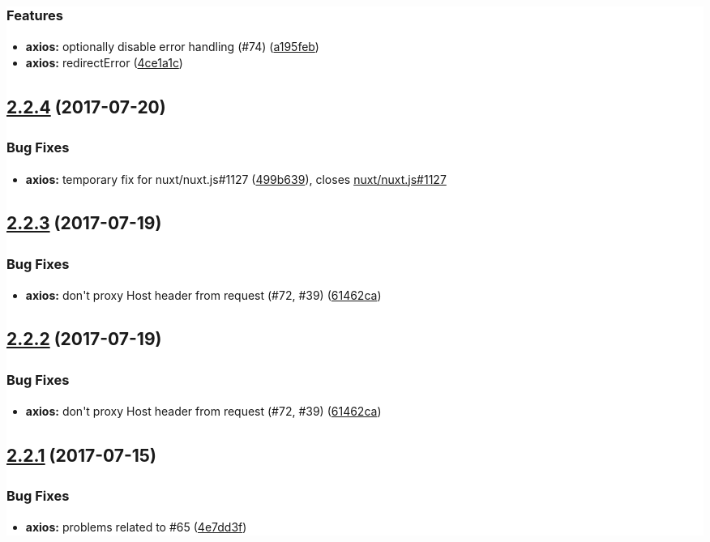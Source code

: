 ### Features

* **axios:** optionally disable error handling (#74) ([a195feb](https://github.com/nuxt/modules/commit/a195feb))
* **axios:** redirectError ([4ce1a1c](https://github.com/nuxt/modules/commit/4ce1a1c))




<a name="2.2.4"></a>
## [2.2.4](https://github.com/nuxt/modules/compare/@nuxtjs/axios@2.2.3...@nuxtjs/axios@2.2.4) (2017-07-20)


### Bug Fixes

* **axios:** temporary fix for nuxt/nuxt.js#1127 ([499b639](https://github.com/nuxt/modules/commit/499b639)), closes [nuxt/nuxt.js#1127](https://github.com/nuxt/nuxt.js/issues/1127)




<a name="2.2.3"></a>
## [2.2.3](https://github.com/nuxt/modules/compare/@nuxtjs/axios@2.2.1...@nuxtjs/axios@2.2.3) (2017-07-19)


### Bug Fixes

* **axios:** don't proxy Host header from request (#72, #39) ([61462ca](https://github.com/nuxt/modules/commit/61462ca))




<a name="2.2.2"></a>
## [2.2.2](https://github.com/nuxt/modules/compare/@nuxtjs/axios@2.2.1...@nuxtjs/axios@2.2.2) (2017-07-19)


### Bug Fixes

* **axios:** don't proxy Host header from request (#72, #39) ([61462ca](https://github.com/nuxt/modules/commit/61462ca))




<a name="2.2.1"></a>
## [2.2.1](https://github.com/nuxt/modules/compare/@nuxtjs/axios@2.2.0...@nuxtjs/axios@2.2.1) (2017-07-15)


### Bug Fixes

* **axios:** problems related to #65 ([4e7dd3f](https://github.com/nuxt/modules/commit/4e7dd3f))
